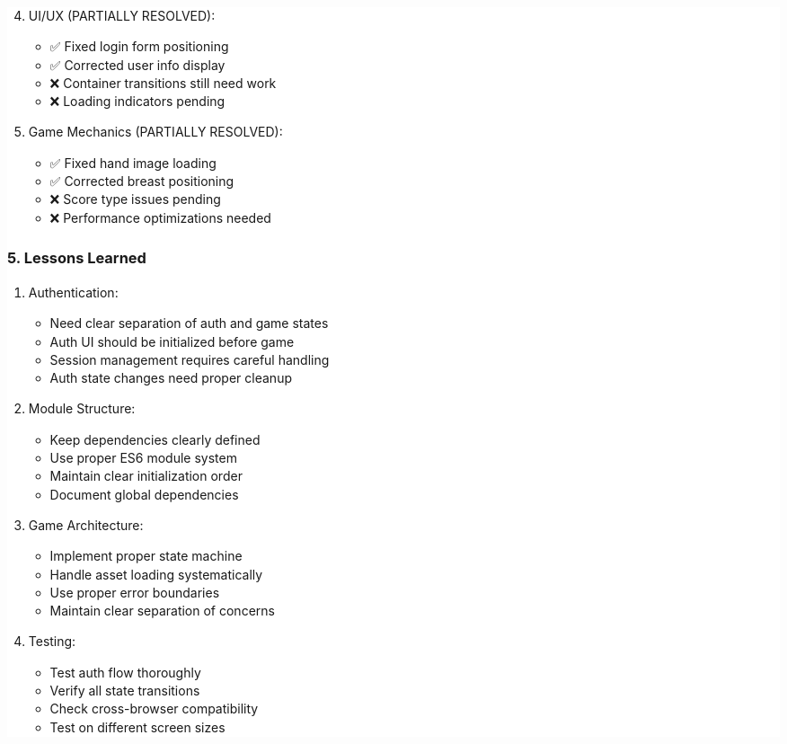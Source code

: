 4. UI/UX (PARTIALLY RESOLVED):
   - ✅ Fixed login form positioning
   - ✅ Corrected user info display
   - ❌ Container transitions still need work
   - ❌ Loading indicators pending

5. Game Mechanics (PARTIALLY RESOLVED):
   - ✅ Fixed hand image loading
   - ✅ Corrected breast positioning
   - ❌ Score type issues pending
   - ❌ Performance optimizations needed

### 5. Lessons Learned
1. Authentication:
   - Need clear separation of auth and game states
   - Auth UI should be initialized before game
   - Session management requires careful handling
   - Auth state changes need proper cleanup

2. Module Structure:
   - Keep dependencies clearly defined
   - Use proper ES6 module system
   - Maintain clear initialization order
   - Document global dependencies

3. Game Architecture:
   - Implement proper state machine
   - Handle asset loading systematically
   - Use proper error boundaries
   - Maintain clear separation of concerns

4. Testing:
   - Test auth flow thoroughly
   - Verify all state transitions
   - Check cross-browser compatibility
   - Test on different screen sizes 